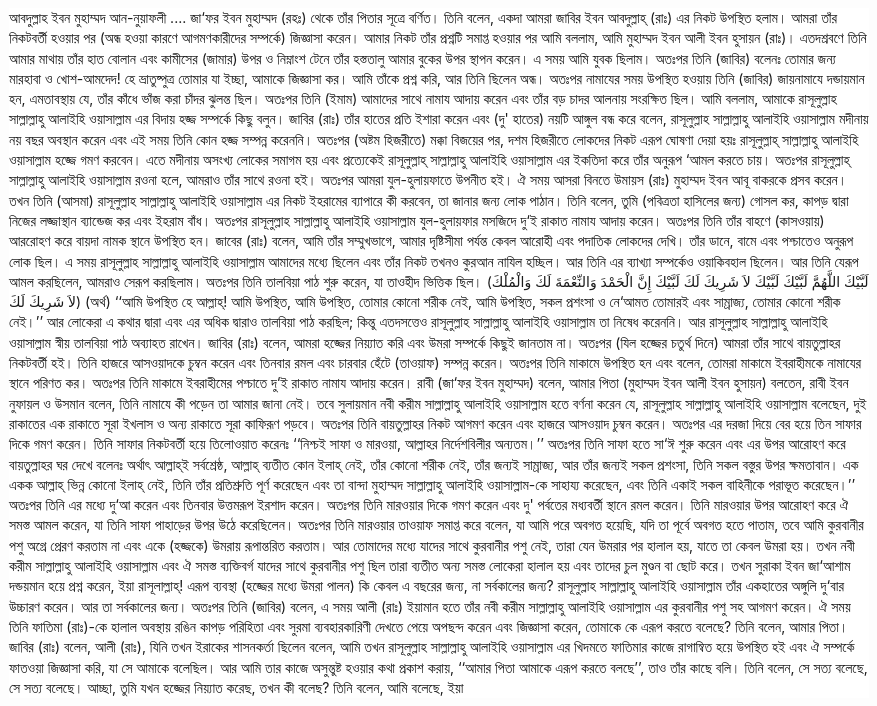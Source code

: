 আবদুল্লাহ ইবন মুহাম্মদ আন-নুয়াফলী .... জা‘ফর ইবন মুহাম্মদ (রহঃ) থেকে তাঁর পিতার সূত্রে বর্ণিত। তিনি বলেন, একদা আমরা জাবির ইবন আবদুল্লাহ্ (রাঃ) এর নিকট উপস্থিত হলাম। আমরা তাঁর নিকটবর্তী হওয়ার পর (অন্ধ হওয়া কারণে আগমণকারীদের সম্পর্কে) জিজ্ঞাসা করেন। আমার নিকট তাঁর প্রশ্নটি সমাপ্ত হওয়ার পর আমি বললাম, আমি মুহাম্মদ ইবন আলী ইবন হুসায়ন (রাঃ)। এতদশ্রবণে তিনি আমার মাথায় তাঁর হাত বোলান এবং কামীসের (জামার) উপর ও নিম্নাংশ টেনে তাঁর হস্ততালু আমার বুকের উপর স্থাপন করেন। এ সময় আমি যুবক ছিলাম। অতঃপর তিনি (জাবির) বলেনঃ তোমার জন্য মারহাবা ও খোশ-আমদেদ! হে ভ্রাতুষ্পুত্র তোমার যা ইচ্ছা, আমাকে জিজ্ঞাসা কর। আমি তাঁকে প্রশ্ন করি, আর তিনি ছিলেন অন্ধ। অতঃপর নামাযের সময় উপস্থিত হওয়ায় তিনি (জাবির) জায়নামাযে দন্ডায়মান হন, এমতাবস্থায় যে, তাঁর কাঁধে ভাঁজ করা চাঁদর ঝুলন্ত ছিল। অতঃপর তিনি (ইমাম) আমাদের সাথে নামায আদায় করেন এবং তাঁর বড় চাদর আলনায় সংরক্ষিত ছিল। আমি বললাম, আমাকে রাসূলুল্লাহ সাল্লাল্লাহু আলাইহি ওয়াসাল্লাম এর বিদায় হজ্জ সম্পর্কে কিছু বলুন। জাবির (রাঃ) তাঁর হাতের প্রতি ইশারা করেন এবং (দু' হাতের) নয়টি আঙ্গুল বন্ধ করে বলেন, রাসূলুল্লাহ সাল্লাল্লাহু আলাইহি ওয়াসাল্লাম মদীনায় নয় বছর অবস্থান করেন এবং এই সময় তিনি কোন হজ্জ সম্পন্ন করেননি। অতঃপর (অষ্টম হিজরীতে) মক্কা বিজয়ের পর, দশম হিজরীতে লোকদের নিকট এরূপ ঘোষণা দেয়া হয়ঃ রাসূলুল্লাহ্ সাল্লাল্লাহু আলাইহি ওয়াসাল্লাম হজ্জে গমণ করবেন। এতে মদীনায় অসংখ্য লোকের সমাগম হয় এবং প্রত্যেকেই রাসূলুল্লাহ্ সাল্লাল্লাহু আলাইহি ওয়াসাল্লাম এর ইকতিদা করে তাঁর অনুরূপ ‘আমল করতে চায়। অতঃপর রাসূলুল্লাহ্ সাল্লাল্লাহু আলাইহি ওয়াসাল্লাম রওনা হলে, আমরাও তাঁর সাথে রওনা হই। অতঃপর আমরা যুল-হুলায়ফাতে উপনীত হই। ঐ সময় আসরা বিনতে উমায়স (রাঃ) মুহাম্মদ ইবন আবূ বাকরকে প্রসব করেন। তখন তিনি (আসমা) রাসূলুল্লাহ সাল্লাল্লাহু আলাইহি ওয়াসাল্লাম এর নিকট ইহরামের ব্যাপারে কী করবেন, তা জানার জন্য লোক পাঠান। তিনি বলেন, তুমি (পবিত্রতা হাসিলের জন্য) গোসল কর, কাপড় দ্বারা নিজের লজ্জাস্থান ব্যান্ডেজ কর এবং ইহরাম বাঁধ। অতঃপর রাসূলুল্লাহ সাল্লাল্লাহু আলাইহি ওয়াসাল্লাম যুল-হুলায়ফার মসজিদে দু‘ই রাকাত নামায আদায় করেন। অতঃপর তিনি তাঁর বাহণে (কাসওয়ায়) আররোহণ করে বায়দা নামক স্থানে উপস্থিত হন। জাবের (রাঃ) বলেন, আমি তাঁর সম্মুখভাগে, আমার দৃষ্টিসীমা পর্যন্ত কেবল আরোহী এবং পদাতিক লোকদের দেখি। তাঁর ডানে, বামে এবং পশ্চাতেও অনুরূপ লোক ছিল। এ সময় রাসূলুল্লাহ সাল্লাল্লাহু আলাইহি ওয়াসাল্লাম আমাদের মধ্যে ছিলেন এবং তাঁর নিকট তখনও কুরআন নাযিল হচ্ছিল। আর তিনি এর ব্যাখ্যা সম্পর্কেও ওয়াকিবহাল ছিলেন। আর তিনি যেরূপ আমল করছিলেন, আমরাও সেরূপ করছিলাম। অতঃপর তিনি তালবিয়া পাঠ শুরু করেন, যা তাওহীদ ভিত্তিক ছিল। (لَبَّيْكَ اللَّهُمَّ لَبَّيْكَ لَبَّيْكَ لاَ شَرِيكَ لَكَ لَبَّيْكَ إِنَّ الْحَمْدَ وَالنِّعْمَةَ لَكَ وَالْمُلْكَ لاَ شَرِيكَ لَكَ) (অর্থ) ‘‘আমি উপস্থিত হে আল্লাহ্! আমি উপস্থিত, আমি উপস্থিত, তোমার কোনো শরীক নেই, আমি উপস্থিত, সকল প্রশংসা ও নে‘আমত তোমারই এবং সাম্রাজ্য, তোমার কোনো শরীক নেই।’’ আর লোকেরা এ কথার দ্বারা এবং এর অধিক দ্বারাও তালবিয়া পাঠ করছিল; কিন্তু এতদসত্তেও রাসূলুল্লাহ সাল্লাল্লাহু আলাইহি ওয়াসাল্লাম তা নিষেধ করেননি। আর রাসূলুল্লাহ সাল্লাল্লাহু আলাইহি ওয়াসাল্লাম স্বীয় তালবিয়া পাঠ অব্যাহত রাখেন। জাবির (রাঃ) বলেন, আমরা হজ্জের নিয়্যাত করি এবং উমরা সম্পর্কে কিছুই জানতাম না। অতঃপর (যিল হজ্জের চতুর্থ দিনে) আমরা তাঁর সাথে বায়তুল্লাহর নিকটবর্তী হই। তিনি হাজরে আসওয়াদকে চুম্বন করেন এবং তিনবার রমল এবং চারবার হেঁটে (তাওয়াফ) সম্পন্ন করেন। অতঃপর তিনি মাকামে উপস্থিত হন এবং বলেন, তোমরা মাকামে ইবরাহীমকে নামাযের স্থানে পরিণত কর। অতঃপর তিনি মাকামে ইবরাহীমের পশ্চাতে দু‘ই রাকাত নামায আদায় করেন। রাবী (জা‘ফর ইবন মুহাম্মদ) বলেন, আমার পিতা (মুহাম্মদ ইবন আলী ইবন হুসায়ন) বলতেন, রাবী ইবন নুফায়ল ও উসমান বলেন, তিনি নামাযে কী পড়েন তা আমার জানা নেই। তবে সুলায়মান নবী করীম সাল্লাল্লাহু আলাইহি ওয়াসাল্লাম হতে বর্ণনা করেন যে, রাসূলুল্লাহ সাল্লাল্লাহু আলাইহি ওয়াসাল্লাম বলেছেন, দুই রাকাতের এক রাকাতে সূরা ইখলাস ও অন্য রাকাতে সূরা কাফিরূণ পড়বে। অতঃপর তিনি বায়তুল্লাহর নিকট আগমণ করেন এবং হাজরে আসওয়াদ চুম্বন করেন। অতঃপর এর দরজা দিয়ে বের হয়ে তিন সাফার দিকে গমণ করেন। তিনি সাফার নিকটবর্তী হয়ে তিলোওয়াত করেনঃ ‘‘নিশ্চই সাফা ও মারওয়া, আল্লাহর নির্দেশবিলীর অন্যতম।’’ অতঃপর তিনি সাফা হতে সা‘ঈ শুরু করেন এবং এর উপর আরোহণ করে বায়তুল্লাহর ঘর দেখে বলেনঃ অর্থাৎ আল্লাহ্ই সর্বশ্রেষ্ঠ, আল্লাহ্ ব্যতীত কোন ইলাহ্ নেই, তাঁর কোনো শরীক নেই, তাঁর জন্যই সাম্রাজ্য, আর তাঁর জন্যই সকল প্রশংসা, তিনি সকল বস্তুর উপর ক্ষমতাবান। এক একক আল্লাহ্ ভিন্ন কোনো ইলাহ্ নেই, তিনি তাঁর প্রতিশ্রুতি পূর্ণ করেছেন এবং তা বান্দা মুহাম্মদ সাল্লাল্লাহু আলাইহি ওয়াসাল্লাম-কে সাহায্য করেছেন, এবং তিনি একাই সকল বাহিনীকে পরাভূত করেছেন।’’ অতঃপর তিনি এর মধ্যে দু‘আ করেন এবং তিনবার উত্তমরূপ ইরশাদ করেন। অতঃপর তিনি মারওয়ার দিকে গমণ করেন এবং দু' পর্বতের মধ্যবর্তী স্থানে রমল করেন। তিনি মারওয়ার উপর আরোহণ করে ঐ সমস্ত আমল করেন, যা তিনি সাফা পাহাড়ের উপর উঠে করেছিলেন। অতঃপর তিনি মারওয়ার তাওয়াফ সমাপ্ত করে বলেন, যা আমি পরে অবগত হয়েছি, যদি তা পূর্বে অবগত হতে পাতাম, তবে আমি কুরবানীর পশু অগ্রে প্রেরণ করতাম না এবং একে (হজ্জকে) উমরায় রূপান্তরিত করতাম। আর তোমাদের মধ্যে যাদের সাথে কুরবানীর পশু নেই, তারা যেন উমরার পর হালাল হয়, যাতে তা কেবল উমরা হয়। তখন নবী করীম সাল্লাল্লাহু আলাইহি ওয়াসাল্লাম এবং ঐ সমস্ত ব্যক্তিবর্গ যাদের সাথে কুরবানীর পশু ছিল তারা ব্যতীত অন্য সমস্ত লোকেরা হালাল হয় এবং তাদের চুল মুণ্ডন বা ছোট করে। তখন সুরাকা ইবন জা‘আশাম দন্ডয়মান হয়ে প্রশ্ন করেন, ইয়া রাসূলাল্লাহ্! এরূপ ব্যবস্থা (হজ্জের মধ্যে উমরা পালন) কি কেবল এ বছরের জন্য, না সর্বকালের জন্য? রাসূলুল্লাহ সাল্লাল্লাহু আলাইহি ওয়াসাল্লাম তাঁর একহাতের অঙ্গুলি দু‘বার উচ্চারণ করেন। আর তা সর্বকালের জন্য। অতঃপর তিনি (জাবির) বলেন, এ সময় আলী (রাঃ) ইয়ামান হতে তাঁর নবী করীম সাল্লাল্লাহু আলাইহি ওয়াসাল্লাম এর কুরবানীর পশু সহ আগমণ করেন। ঐ সময় তিনি ফাতিমা (রাঃ)-কে হালাল অবস্থায় রঙিন কাপড় পরিহিতা এবং সুরমা ব্যবহারকারিণী দেখতে পেয়ে অপছন্দ করেন এবং জিজ্ঞাসা করেন, তোমাকে কে এরূপ করতে বলেছে? তিনি বলেন, আমার পিতা। জাবির (রাঃ) বলেন, আলী (রাঃ), যিনি তখন ইরাকের শাসনকর্তা ছিলেন বলেন, আমি তখন রাসূলুল্লাহ সাল্লাল্লাহু আলাইহি ওয়াসাল্লাম এর খিদমতে ফাতিমার কাজে রাগান্বিত হয়ে উপস্থিত হই এবং ঐ সম্পর্কে ফাতওয়া জিজ্ঞাসা করি, যা সে আমাকে বলেছিল। আর আমি তার কাজে অসুন্তুষ্ট হওয়ার কথা প্রকাশ করায়, ‘‘আমার পিতা আমাকে এরূপ করতে বলছে’’, তাও তাঁর কাছে বলি। তিনি বলেন, সে সত্য বলেছে, সে সত্য বলেছে। আচ্ছা, তুমি যখন হজ্জের নিয়্যাত করেছ, তখন কী বলেছ? তিনি বলেন, আমি বলেছে, ইয়া